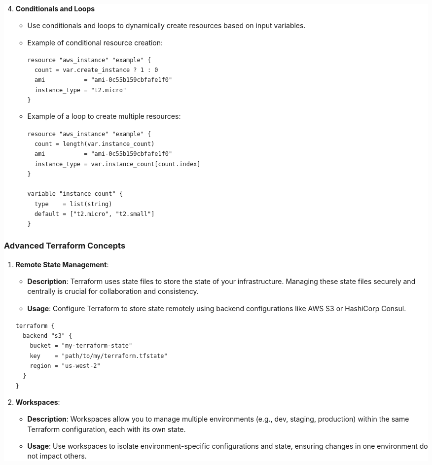 4. **Conditionals and Loops**
    
    * Use conditionals and loops to dynamically create resources based on input variables.
        
    * Example of conditional resource creation:
        
        ```plaintext
        resource "aws_instance" "example" {
          count = var.create_instance ? 1 : 0
          ami           = "ami-0c55b159cbfafe1f0"
          instance_type = "t2.micro"
        }
        ```
        
    * Example of a loop to create multiple resources:
        
        ```plaintext
        resource "aws_instance" "example" {
          count = length(var.instance_count)
          ami           = "ami-0c55b159cbfafe1f0"
          instance_type = var.instance_count[count.index]
        }
        
        variable "instance_count" {
          type    = list(string)
          default = ["t2.micro", "t2.small"]
        }
        ```
        

### Advanced Terraform Concepts

1. **Remote State Management**:
    
    * **Description**: Terraform uses state files to store the state of your infrastructure. Managing these state files securely and centrally is crucial for collaboration and consistency.
        
    * **Usage**: Configure Terraform to store state remotely using backend configurations like AWS S3 or HashiCorp Consul.
        
    
    ```plaintext
    terraform {
      backend "s3" {
        bucket = "my-terraform-state"
        key    = "path/to/my/terraform.tfstate"
        region = "us-west-2"
      }
    }
    ```
    
2. **Workspaces**:
    
    * **Description**: Workspaces allow you to manage multiple environments (e.g., dev, staging, production) within the same Terraform configuration, each with its own state.
        
    * **Usage**: Use workspaces to isolate environment-specific configurations and state, ensuring changes in one environment do not impact others.
        